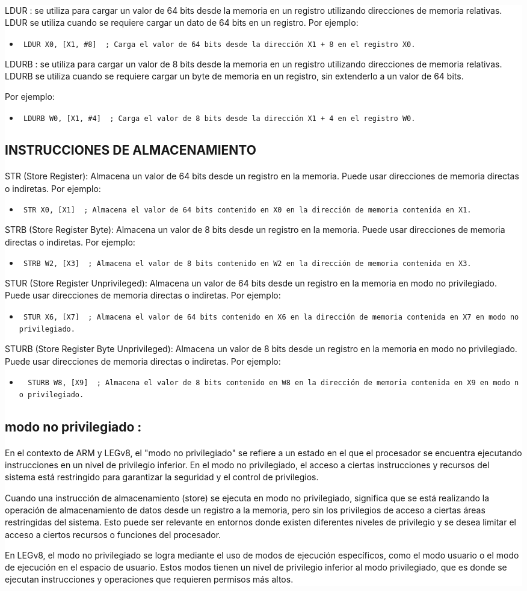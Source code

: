 LDUR : se utiliza para cargar un valor de 64 bits desde la memoria en un registro utilizando direcciones de memoria relativas. LDUR se utiliza cuando se requiere cargar un dato de 64 bits en un registro.
Por ejemplo:
 -      LDUR X0, [X1, #8]  ; Carga el valor de 64 bits desde la dirección X1 + 8 en el registro X0.

LDURB :  se utiliza para cargar un valor de 8 bits desde la memoria en un registro utilizando direcciones de memoria relativas. LDURB se utiliza cuando se requiere cargar un byte de memoria en un registro, sin extenderlo a un valor de 64 bits.

Por ejemplo:
 -      LDURB W0, [X1, #4]  ; Carga el valor de 8 bits desde la dirección X1 + 4 en el registro W0.

## INSTRUCCIONES DE ALMACENAMIENTO

STR (Store Register): Almacena un valor de 64 bits desde un registro en la memoria. Puede usar direcciones de memoria directas o indiretas. 
Por ejemplo:
 -      STR X0, [X1]  ; Almacena el valor de 64 bits contenido en X0 en la dirección de memoria contenida en X1.

STRB (Store Register Byte): Almacena un valor de 8 bits desde un registro en la memoria. Puede usar direcciones de memoria directas o indiretas. 
Por ejemplo:
 -      STRB W2, [X3]  ; Almacena el valor de 8 bits contenido en W2 en la dirección de memoria contenida en X3.

STUR (Store Register Unprivileged): Almacena un valor de 64 bits desde un registro en la memoria en modo no privilegiado. Puede usar direcciones de memoria directas o indiretas. 
Por ejemplo:

 -      STUR X6, [X7]  ; Almacena el valor de 64 bits contenido en X6 en la dirección de memoria contenida en X7 en modo no privilegiado.

STURB (Store Register Byte Unprivileged): Almacena un valor de 8 bits desde un registro en la memoria en modo no privilegiado. Puede usar direcciones de memoria directas o indiretas. 
Por ejemplo:

-       STURB W8, [X9]  ; Almacena el valor de 8 bits contenido en W8 en la dirección de memoria contenida en X9 en modo no privilegiado.

## modo no privilegiado :
En el contexto de ARM y LEGv8, el "modo no privilegiado" se refiere a un estado en el que el procesador se encuentra ejecutando instrucciones en un nivel de privilegio inferior. En el modo no privilegiado, el acceso a ciertas instrucciones y recursos del sistema está restringido para garantizar la seguridad y el control de privilegios.

Cuando una instrucción de almacenamiento (store) se ejecuta en modo no privilegiado, significa que se está realizando la operación de almacenamiento de datos desde un registro a la memoria, pero sin los privilegios de acceso a ciertas áreas restringidas del sistema. Esto puede ser relevante en entornos donde existen diferentes niveles de privilegio y se desea limitar el acceso a ciertos recursos o funciones del procesador.

En LEGv8, el modo no privilegiado se logra mediante el uso de modos de ejecución específicos, como el modo usuario o el modo de ejecución en el espacio de usuario. Estos modos tienen un nivel de privilegio inferior al modo privilegiado, que es donde se ejecutan instrucciones y operaciones que requieren permisos más altos.
